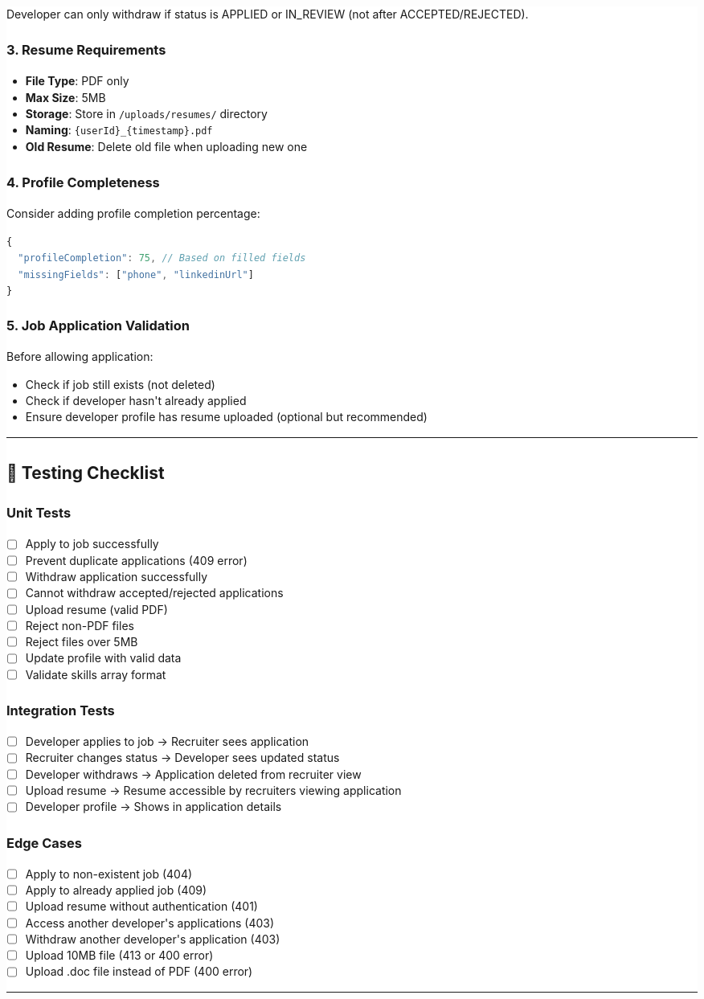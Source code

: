 Developer can only withdraw if status is APPLIED or IN_REVIEW (not after ACCEPTED/REJECTED).

### 3. **Resume Requirements**
- **File Type**: PDF only
- **Max Size**: 5MB
- **Storage**: Store in `/uploads/resumes/` directory
- **Naming**: `{userId}_{timestamp}.pdf`
- **Old Resume**: Delete old file when uploading new one

### 4. **Profile Completeness**
Consider adding profile completion percentage:
```javascript
{
  "profileCompletion": 75, // Based on filled fields
  "missingFields": ["phone", "linkedinUrl"]
}
```

### 5. **Job Application Validation**
Before allowing application:
- Check if job still exists (not deleted)
- Check if developer hasn't already applied
- Ensure developer profile has resume uploaded (optional but recommended)

---

## 🧪 Testing Checklist

### Unit Tests
- [ ] Apply to job successfully
- [ ] Prevent duplicate applications (409 error)
- [ ] Withdraw application successfully
- [ ] Cannot withdraw accepted/rejected applications
- [ ] Upload resume (valid PDF)
- [ ] Reject non-PDF files
- [ ] Reject files over 5MB
- [ ] Update profile with valid data
- [ ] Validate skills array format

### Integration Tests
- [ ] Developer applies to job → Recruiter sees application
- [ ] Recruiter changes status → Developer sees updated status
- [ ] Developer withdraws → Application deleted from recruiter view
- [ ] Upload resume → Resume accessible by recruiters viewing application
- [ ] Developer profile → Shows in application details

### Edge Cases
- [ ] Apply to non-existent job (404)
- [ ] Apply to already applied job (409)
- [ ] Upload resume without authentication (401)
- [ ] Access another developer's applications (403)
- [ ] Withdraw another developer's application (403)
- [ ] Upload 10MB file (413 or 400 error)
- [ ] Upload .doc file instead of PDF (400 error)

---